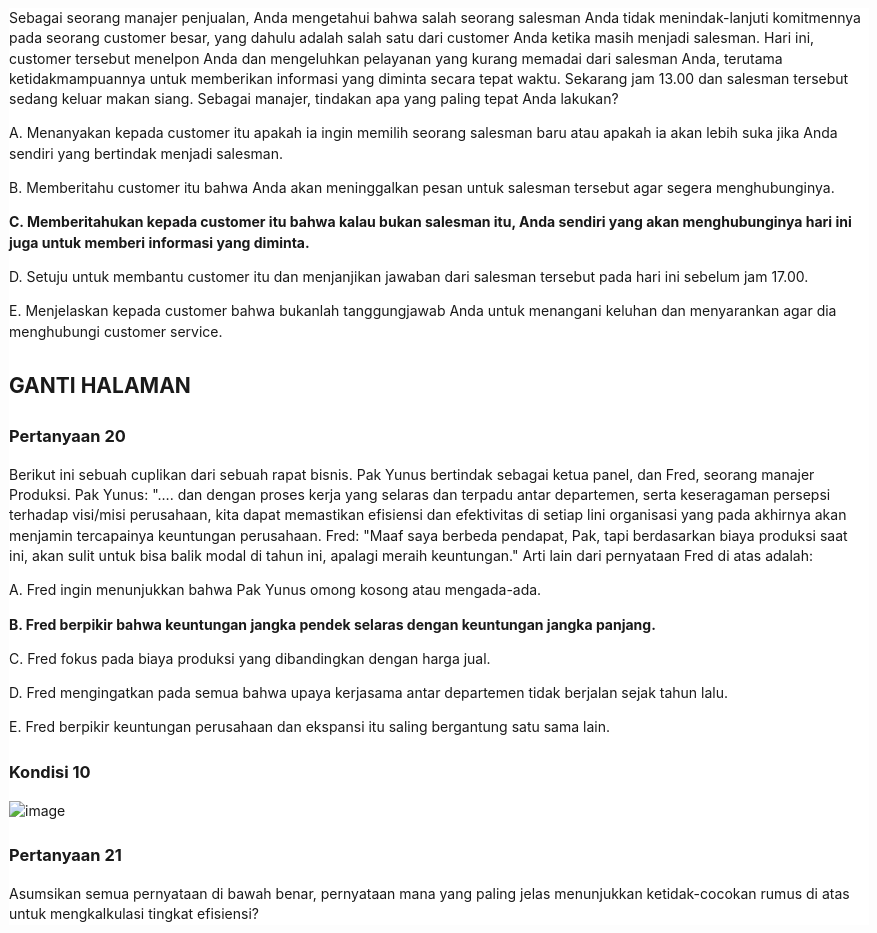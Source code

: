 Sebagai seorang manajer penjualan, Anda mengetahui bahwa salah seorang salesman Anda tidak menindak-lanjuti komitmennya pada seorang customer besar, yang dahulu adalah salah satu dari customer Anda ketika masih menjadi salesman. 
Hari ini, customer tersebut menelpon Anda dan mengeluhkan pelayanan yang kurang memadai dari salesman Anda, terutama ketidakmampuannya untuk memberikan informasi yang diminta secara tepat waktu. 
Sekarang jam 13.00 dan salesman tersebut sedang keluar makan siang. Sebagai manajer, tindakan apa yang paling tepat Anda lakukan?

A. 	Menanyakan kepada customer itu apakah ia ingin memilih seorang salesman baru atau apakah ia akan lebih suka jika Anda sendiri yang bertindak menjadi salesman.

B. 	Memberitahu customer itu bahwa Anda akan meninggalkan pesan untuk salesman tersebut agar segera menghubunginya.

**C. 	Memberitahukan kepada customer itu bahwa kalau bukan salesman itu, Anda sendiri yang akan menghubunginya hari ini juga untuk memberi informasi yang diminta.**

D. 	Setuju untuk membantu customer itu dan menjanjikan jawaban dari salesman tersebut pada hari ini sebelum jam 17.00.

E. 	Menjelaskan kepada customer bahwa bukanlah tanggungjawab Anda untuk menangani keluhan dan menyarankan agar dia menghubungi customer service.
 
GANTI HALAMAN
---
### Pertanyaan 20

 Berikut ini sebuah cuplikan dari sebuah rapat bisnis. Pak Yunus bertindak sebagai ketua panel, dan Fred, seorang manajer Produksi.
Pak Yunus: "…. dan dengan proses kerja yang selaras dan terpadu antar departemen, serta keseragaman persepsi terhadap visi/misi perusahaan, kita dapat memastikan efisiensi dan efektivitas di setiap lini organisasi yang pada akhirnya akan menjamin tercapainya keuntungan perusahaan.
Fred: "Maaf saya berbeda pendapat, Pak, tapi berdasarkan biaya produksi saat ini, akan sulit untuk bisa balik modal di tahun ini, apalagi meraih keuntungan."
Arti lain dari pernyataan Fred di atas adalah:

A. 	Fred ingin menunjukkan bahwa Pak Yunus omong kosong atau mengada-ada.

**B. 	Fred berpikir bahwa keuntungan jangka pendek selaras dengan keuntungan jangka panjang.**

C. 	Fred fokus pada biaya produksi yang dibandingkan dengan harga jual.

D. 	Fred mengingatkan pada semua bahwa upaya kerjasama antar departemen tidak berjalan sejak tahun lalu.

E. 	Fred berpikir keuntungan perusahaan dan ekspansi itu saling bergantung satu sama lain.

### Kondisi 10

![image](kondisi10.png)

### Pertanyaan 21

 Asumsikan semua pernyataan di bawah benar, pernyataan mana yang paling jelas menunjukkan ketidak-cocokan rumus di atas untuk mengkalkulasi tingkat efisiensi? 
 